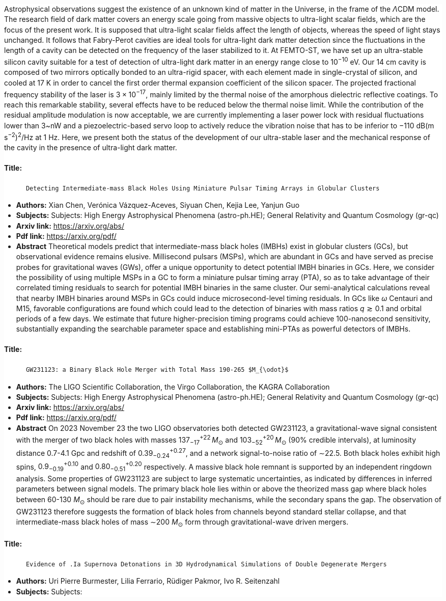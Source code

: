  Astrophysical observations suggest the existence of an unknown kind of matter in the Universe, in the frame of the $\Lambda$CDM model. The research field of dark matter covers an energy scale going from massive objects to ultra-light scalar fields, which are the focus of the present work. It is supposed that ultra-light scalar fields affect the length of objects, whereas the speed of light stays unchanged. It follows that Fabry-Perot cavities are ideal tools for ultra-light dark matter detection since the fluctuations in the length of a cavity can be detected on the frequency of the laser stabilized to it. At FEMTO-ST, we have set up an ultra-stable silicon cavity suitable for a test of detection of ultra-light dark matter in an energy range close to 10$^{-10}$ eV. Our 14 cm cavity is composed of two mirrors optically bonded to an ultra-rigid spacer, with each element made in single-crystal of silicon, and cooled at 17 K in order to cancel the first order thermal expansion coefficient of the silicon spacer. The projected fractional frequency stability of the laser is $3 \times 10^{-17}$, mainly limited by the thermal noise of the amorphous dielectric reflective coatings. To reach this remarkable stability, several effects have to be reduced below the thermal noise limit. While the contribution of the residual amplitude modulation is now acceptable, we are currently implementing a laser power lock with residual fluctuations lower than 3~nW and a piezoelectric-based servo loop to actively reduce the vibration noise that has to be inferior to $-110 \textrm{~dB(m s}^{-2})^2/\textrm{Hz}$ at 1 Hz. Here, we present both the status of the development of our ultra-stable laser and the mechanical response of the cavity in the presence of ultra-light dark matter.
#### Title:
          Detecting Intermediate-mass Black Holes Using Miniature Pulsar Timing Arrays in Globular Clusters
 - **Authors:** Xian Chen, Verónica Vázquez-Aceves, Siyuan Chen, Kejia Lee, Yanjun Guo
 - **Subjects:** Subjects:
High Energy Astrophysical Phenomena (astro-ph.HE); General Relativity and Quantum Cosmology (gr-qc)
 - **Arxiv link:** https://arxiv.org/abs/
 - **Pdf link:** https://arxiv.org/pdf/
 - **Abstract**
 Theoretical models predict that intermediate-mass black holes (IMBHs) exist in globular clusters (GCs), but observational evidence remains elusive. Millisecond pulsars (MSPs), which are abundant in GCs and have served as precise probes for gravitational waves (GWs), offer a unique opportunity to detect potential IMBH binaries in GCs. Here, we consider the possibility of using multiple MSPs in a GC to form a miniature pulsar timing array (PTA), so as to take advantage of their correlated timing residuals to search for potential IMBH binaries in the same cluster. Our semi-analytical calculations reveal that nearby IMBH binaries around MSPs in GCs could induce microsecond-level timing residuals. In GCs like $\omega$ Centauri and M15, favorable configurations are found which could lead to the detection of binaries with mass ratios $q\gtrsim0.1$ and orbital periods of a few days. We estimate that future higher-precision timing programs could achieve $100$-nanosecond sensitivity, substantially expanding the searchable parameter space and establishing mini-PTAs as powerful detectors of IMBHs.
#### Title:
          GW231123: a Binary Black Hole Merger with Total Mass 190-265 $M_{\odot}$
 - **Authors:** The LIGO Scientific Collaboration, the Virgo Collaboration, the KAGRA Collaboration
 - **Subjects:** Subjects:
High Energy Astrophysical Phenomena (astro-ph.HE); General Relativity and Quantum Cosmology (gr-qc)
 - **Arxiv link:** https://arxiv.org/abs/
 - **Pdf link:** https://arxiv.org/pdf/
 - **Abstract**
 On 2023 November 23 the two LIGO observatories both detected GW231123, a gravitational-wave signal consistent with the merger of two black holes with masses $137^{+22}_{-17}\, M_\odot$ and $103^{+20}_{-52}\, M_\odot$ (90\% credible intervals), at luminosity distance 0.7-4.1 Gpc and redshift of $0.39^{+0.27}_{-0.24}$, and a network signal-to-noise ratio of $\sim$22.5. Both black holes exhibit high spins, $0.9^{+0.10}_{-0.19}$ and $0.80^{+0.20}_{-0.51}$ respectively. A massive black hole remnant is supported by an independent ringdown analysis. Some properties of GW231123 are subject to large systematic uncertainties, as indicated by differences in inferred parameters between signal models. The primary black hole lies within or above the theorized mass gap where black holes between 60-130 $M_\odot$ should be rare due to pair instability mechanisms, while the secondary spans the gap. The observation of GW231123 therefore suggests the formation of black holes from channels beyond standard stellar collapse, and that intermediate-mass black holes of mass $\sim$200 $M_\odot$ form through gravitational-wave driven mergers.
#### Title:
          Evidence of .Ia Supernova Detonations in 3D Hydrodynamical Simulations of Double Degenerate Mergers
 - **Authors:** Uri Pierre Burmester, Lilia Ferrario, Rüdiger Pakmor, Ivo R. Seitenzahl
 - **Subjects:** Subjects: